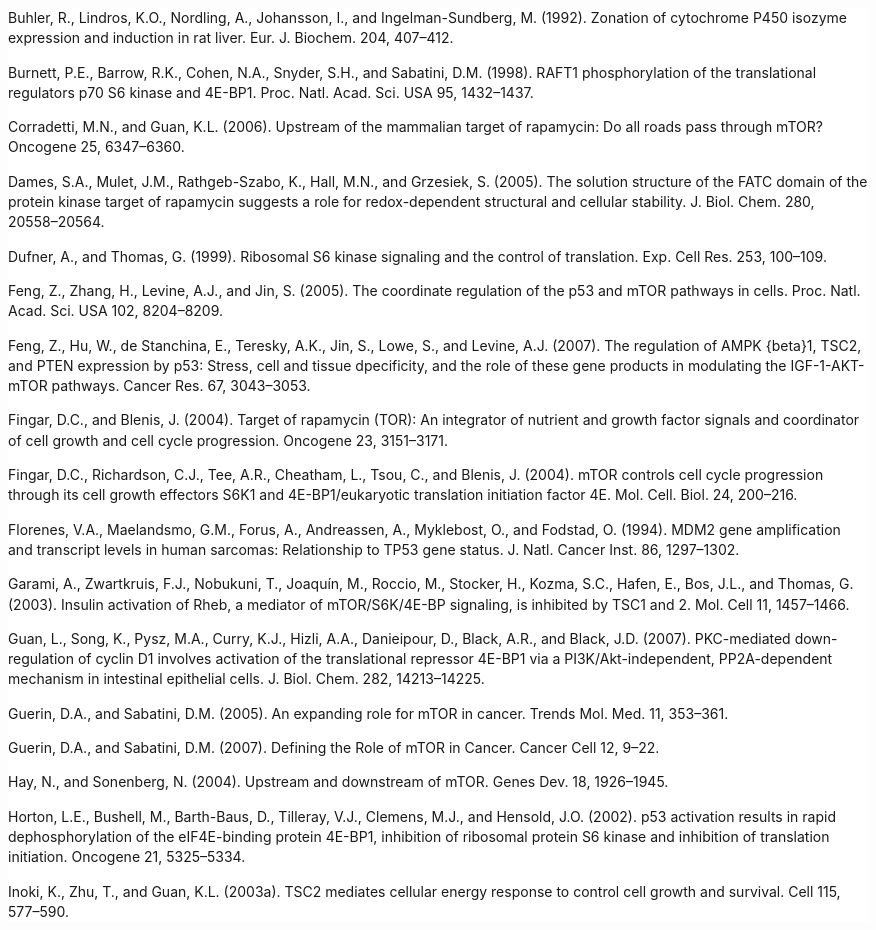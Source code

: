 Buhler, R., Lindros, K.O., Nordling, A., Johansson, I., and Ingelman-Sundberg, M. (1992). Zonation of cytochrome P450 isozyme expression and induction in rat liver. Eur. J. Biochem. 204, 407–412.

Burnett, P.E., Barrow, R.K., Cohen, N.A., Snyder, S.H., and Sabatini, D.M. (1998). RAFT1 phosphorylation of the translational regulators p70 S6 kinase and 4E-BP1. Proc. Natl. Acad. Sci. USA 95, 1432–1437.

Corradetti, M.N., and Guan, K.L. (2006). Upstream of the mammalian target of rapamycin: Do all roads pass through mTOR? Oncogene 25, 6347–6360.

Dames, S.A., Mulet, J.M., Rathgeb-Szabo, K., Hall, M.N., and Grzesiek, S. (2005). The solution structure of the FATC domain of the protein kinase target of rapamycin suggests a role for redox-dependent structural and cellular stability. J. Biol. Chem. 280, 20558–20564.

Dufner, A., and Thomas, G. (1999). Ribosomal S6 kinase signaling and the control of translation. Exp. Cell Res. 253, 100–109.

Feng, Z., Zhang, H., Levine, A.J., and Jin, S. (2005). The coordinate regulation of the p53 and mTOR pathways in cells. Proc. Natl. Acad. Sci. USA 102, 8204–8209.

Feng, Z., Hu, W., de Stanchina, E., Teresky, A.K., Jin, S., Lowe, S., and Levine, A.J. (2007). The regulation of AMPK {beta}1, TSC2, and PTEN expression by p53: Stress, cell and tissue dpecificity, and the role of these gene products in modulating the IGF-1-AKT-mTOR pathways. Cancer Res. 67, 3043–3053.

Fingar, D.C., and Blenis, J. (2004). Target of rapamycin (TOR): An integrator of nutrient and growth factor signals and coordinator of cell growth and cell cycle progression. Oncogene 23, 3151–3171.

Fingar, D.C., Richardson, C.J., Tee, A.R., Cheatham, L., Tsou, C., and Blenis, J. (2004). mTOR controls cell cycle progression through its cell growth effectors S6K1 and 4E-BP1/eukaryotic translation initiation factor 4E. Mol. Cell. Biol. 24, 200–216.

Florenes, V.A., Maelandsmo, G.M., Forus, A., Andreassen, A., Myklebost, O., and Fodstad, O. (1994). MDM2 gene amplification and transcript levels in human sarcomas: Relationship to TP53 gene status. J. Natl. Cancer Inst. 86, 1297–1302.

Garami, A., Zwartkruis, F.J., Nobukuni, T., Joaquín, M., Roccio, M., Stocker, H., Kozma, S.C., Hafen, E., Bos, J.L., and Thomas, G. (2003). Insulin activation of Rheb, a mediator of mTOR/S6K/4E-BP signaling, is inhibited by TSC1 and 2. Mol. Cell 11, 1457–1466.

Guan, L., Song, K., Pysz, M.A., Curry, K.J., Hizli, A.A., Danieipour, D., Black, A.R., and Black, J.D. (2007). PKC-mediated down-regulation of cyclin D1 involves activation of the translational repressor 4E-BP1 via a PI3K/Akt-independent, PP2A-dependent mechanism in intestinal epithelial cells. J. Biol. Chem. 282, 14213–14225.

Guerin, D.A., and Sabatini, D.M. (2005). An expanding role for mTOR in cancer. Trends Mol. Med. 11, 353–361.

Guerin, D.A., and Sabatini, D.M. (2007). Defining the Role of mTOR in Cancer. Cancer Cell 12, 9–22.

Hay, N., and Sonenberg, N. (2004). Upstream and downstream of mTOR. Genes Dev. 18, 1926–1945.

Horton, L.E., Bushell, M., Barth-Baus, D., Tilleray, V.J., Clemens, M.J., and Hensold, J.O. (2002). p53 activation results in rapid dephosphorylation of the eIF4E-binding protein 4E-BP1, inhibition of ribosomal protein S6 kinase and inhibition of translation initiation. Oncogene 21, 5325–5334.

Inoki, K., Zhu, T., and Guan, K.L. (2003a). TSC2 mediates cellular energy response to control cell growth and survival. Cell 115, 577–590.
